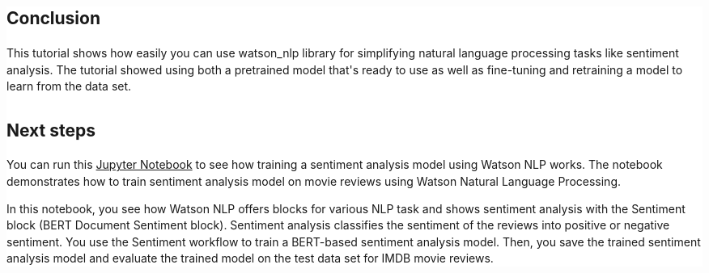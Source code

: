 ## Conclusion

This tutorial shows how easily you can use watson_nlp library for simplifying natural language processing tasks like sentiment analysis. The tutorial showed using both a pretrained model that's ready to use as well as fine-tuning and retraining a model to learn from the data set.

## Next steps

You can run this <a href="https://github.com/ibm-build-labs/Watson-NLP/blob/main/Sentiment-Analysis/Sentiment%20Analysis%20-%20Model%20Training.ipynb" target="_blank" rel="noopener noreferrer">Jupyter Notebook</a> to see how training a sentiment analysis model using Watson NLP works. The notebook demonstrates how to train sentiment analysis model on movie reviews using Watson Natural Language Processing.

In this notebook, you see how Watson NLP offers blocks for various NLP task and shows sentiment analysis with the Sentiment block (BERT Document Sentiment block). Sentiment analysis classifies the sentiment of the reviews into positive or negative sentiment. You use the Sentiment workflow to train a BERT-based sentiment analysis model. Then, you save the trained sentiment analysis model and evaluate the trained model on the test data set for IMDB movie reviews.
